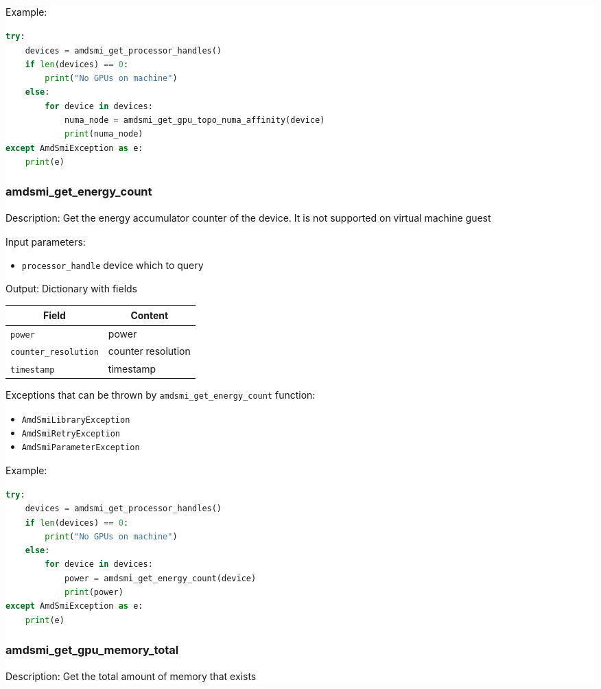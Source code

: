 Example:

```python
try:
    devices = amdsmi_get_processor_handles()
    if len(devices) == 0:
        print("No GPUs on machine")
    else:
        for device in devices:
            numa_node = amdsmi_get_gpu_topo_numa_affinity(device)
            print(numa_node)
except AmdSmiException as e:
    print(e)
```

### amdsmi_get_energy_count

Description: Get the energy accumulator counter of the device.
It is not supported on virtual machine guest

Input parameters:

* `processor_handle` device which to query

Output: Dictionary with fields

Field | Content
---|---
`power` |  power
`counter_resolution` |  counter resolution
`timestamp` |  timestamp

Exceptions that can be thrown by `amdsmi_get_energy_count` function:

* `AmdSmiLibraryException`
* `AmdSmiRetryException`
* `AmdSmiParameterException`

Example:

```python
try:
    devices = amdsmi_get_processor_handles()
    if len(devices) == 0:
        print("No GPUs on machine")
    else:
        for device in devices:
            power = amdsmi_get_energy_count(device)
            print(power)
except AmdSmiException as e:
    print(e)
```

### amdsmi_get_gpu_memory_total

Description: Get the total amount of memory that exists
